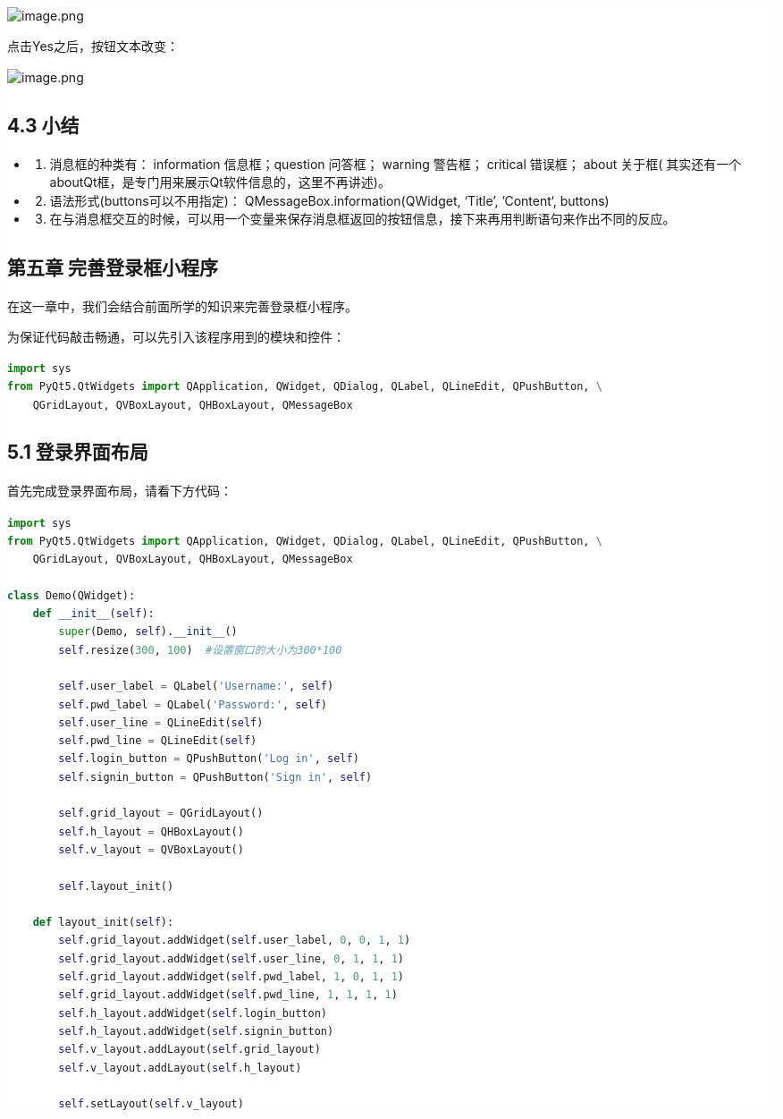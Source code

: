 ![image.png](https://upload-images.jianshu.io/upload_images/14555448-67964808650010a8.png?imageMogr2/auto-orient/strip%7CimageView2/2/w/1240)


点击Yes之后，按钮文本改变：


![image.png](https://upload-images.jianshu.io/upload_images/14555448-253d8f95aa363fba.png?imageMogr2/auto-orient/strip%7CimageView2/2/w/1240)

 

## 4.3 小结
* 1. 消息框的种类有：
information 信息框；question 问答框； warning 警告框； critical 错误框； about 关于框( 其实还有一个aboutQt框，是专门用来展示Qt软件信息的，这里不再讲述)。

* 2. 语法形式(buttons可以不用指定)：
QMessageBox.information(QWidget, ‘Title’, ’Content‘, buttons)
* 3. 在与消息框交互的时候，可以用一个变量来保存消息框返回的按钮信息，接下来再用判断语句来作出不同的反应。

## 第五章 完善登录框小程序
在这一章中，我们会结合前面所学的知识来完善登录框小程序。

为保证代码敲击畅通，可以先引入该程序用到的模块和控件：
```python
import sys
from PyQt5.QtWidgets import QApplication, QWidget, QDialog, QLabel, QLineEdit, QPushButton, \
    QGridLayout, QVBoxLayout, QHBoxLayout, QMessageBox
```
## 5.1 登录界面布局
首先完成登录界面布局，请看下方代码：
```python
import sys
from PyQt5.QtWidgets import QApplication, QWidget, QDialog, QLabel, QLineEdit, QPushButton, \
    QGridLayout, QVBoxLayout, QHBoxLayout, QMessageBox

class Demo(QWidget):
    def __init__(self):
        super(Demo, self).__init__()
        self.resize(300, 100)  #设置窗口的大小为300*100
 
        self.user_label = QLabel('Username:', self)
        self.pwd_label = QLabel('Password:', self)
        self.user_line = QLineEdit(self)
        self.pwd_line = QLineEdit(self)
        self.login_button = QPushButton('Log in', self)
        self.signin_button = QPushButton('Sign in', self)
 
        self.grid_layout = QGridLayout()
        self.h_layout = QHBoxLayout()
        self.v_layout = QVBoxLayout()
 
        self.layout_init()
 
    def layout_init(self):
        self.grid_layout.addWidget(self.user_label, 0, 0, 1, 1)
        self.grid_layout.addWidget(self.user_line, 0, 1, 1, 1)
        self.grid_layout.addWidget(self.pwd_label, 1, 0, 1, 1)
        self.grid_layout.addWidget(self.pwd_line, 1, 1, 1, 1)
        self.h_layout.addWidget(self.login_button)
        self.h_layout.addWidget(self.signin_button)
        self.v_layout.addLayout(self.grid_layout)
        self.v_layout.addLayout(self.h_layout)
 
        self.setLayout(self.v_layout)
```